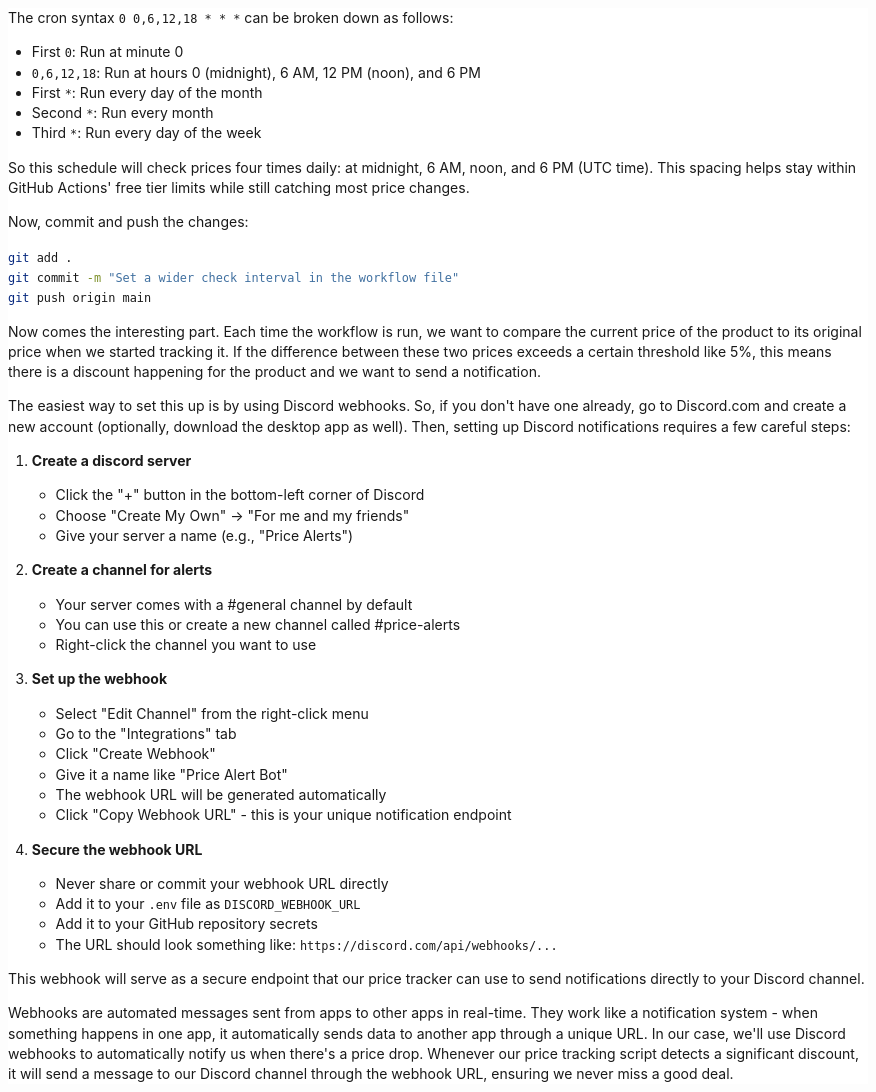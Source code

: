 The cron syntax `0 0,6,12,18 * * *` can be broken down as follows:

- First `0`: Run at minute 0
- `0,6,12,18`: Run at hours 0 (midnight), 6 AM, 12 PM (noon), and 6 PM
- First `*`: Run every day of the month
- Second `*`: Run every month
- Third `*`: Run every day of the week

So this schedule will check prices four times daily: at midnight, 6 AM, noon, and 6 PM (UTC time). This spacing helps stay within GitHub Actions' free tier limits while still catching most price changes.

Now, commit and push the changes:

```bash
git add .
git commit -m "Set a wider check interval in the workflow file"
git push origin main
```

Now comes the interesting part. Each time the workflow is run, we want to compare the current price of the product to its original price when we started tracking it. If the difference between these two prices exceeds a certain threshold like 5%, this means there is a discount happening for the product and we want to send a notification.

The easiest way to set this up is by using Discord webhooks. So, if you don't have one already, go to Discord.com and create a new account (optionally, download the desktop app as well). Then, setting up Discord notifications requires a few careful steps:

1. **Create a discord server**
   - Click the "+" button in the bottom-left corner of Discord
   - Choose "Create My Own" → "For me and my friends"
   - Give your server a name (e.g., "Price Alerts")

2. **Create a channel for alerts**
   - Your server comes with a #general channel by default
   - You can use this or create a new channel called #price-alerts
   - Right-click the channel you want to use

3. **Set up the webhook**
   - Select "Edit Channel" from the right-click menu
   - Go to the "Integrations" tab
   - Click "Create Webhook"
   - Give it a name like "Price Alert Bot"
   - The webhook URL will be generated automatically
   - Click "Copy Webhook URL" - this is your unique notification endpoint

4. **Secure the webhook URL**
   - Never share or commit your webhook URL directly
   - Add it to your `.env` file as `DISCORD_WEBHOOK_URL`
   - Add it to your GitHub repository secrets
   - The URL should look something like: `https://discord.com/api/webhooks/...`

This webhook will serve as a secure endpoint that our price tracker can use to send notifications directly to your Discord channel.

Webhooks are automated messages sent from apps to other apps in real-time. They work like a notification system - when something happens in one app, it automatically sends data to another app through a unique URL. In our case, we'll use Discord webhooks to automatically notify us when there's a price drop. Whenever our price tracking script detects a significant discount, it will send a message to our Discord channel through the webhook URL, ensuring we never miss a good deal.
